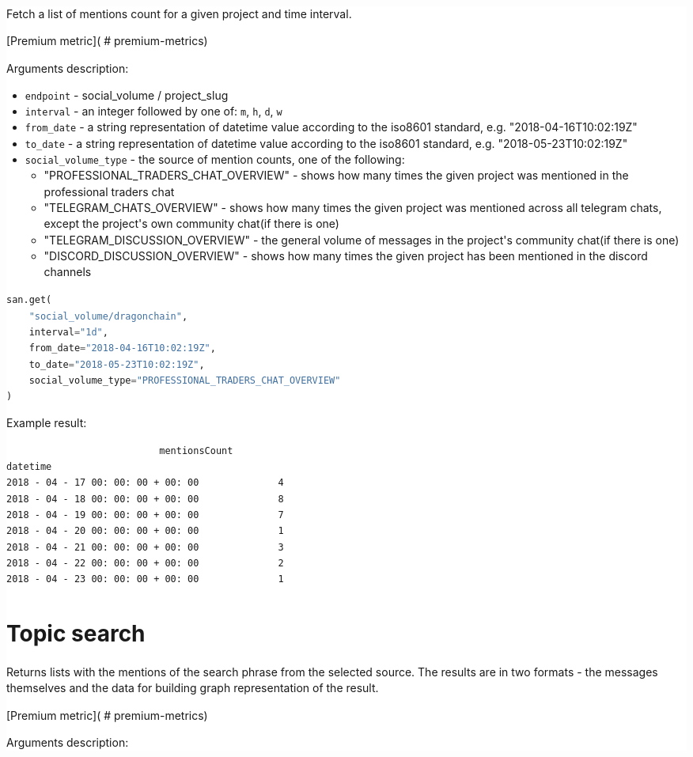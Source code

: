 Fetch a list of mentions count for a given project and time interval.

[Premium metric](  # premium-metrics)

Arguments description:

- `endpoint` - social_volume / project_slug
- `interval` - an integer followed by one of: `m`, `h`, `d`, `w`
- `from_date` - a string representation of datetime value according to the iso8601 standard, e.g. "2018-04-16T10:02:19Z"
- `to_date` - a string representation of datetime value according to the iso8601 standard, e.g. "2018-05-23T10:02:19Z"
- `social_volume_type` - the source of mention counts, one of the following:
  * "PROFESSIONAL_TRADERS_CHAT_OVERVIEW" - shows how many times the given project was mentioned in the professional traders chat
  * "TELEGRAM_CHATS_OVERVIEW" - shows how many times the given project was mentioned across all telegram chats, except the project's own community chat(if there is one)
  * "TELEGRAM_DISCUSSION_OVERVIEW" - the general volume of messages in the project's community chat(if there is one)
  * "DISCORD_DISCUSSION_OVERVIEW" - shows how many times the given project has been mentioned in the discord channels

```python
san.get(
    "social_volume/dragonchain",
    interval="1d",
    from_date="2018-04-16T10:02:19Z",
    to_date="2018-05-23T10:02:19Z",
    social_volume_type="PROFESSIONAL_TRADERS_CHAT_OVERVIEW"
)
```

Example result:

```
                           mentionsCount
datetime
2018 - 04 - 17 00: 00: 00 + 00: 00              4
2018 - 04 - 18 00: 00: 00 + 00: 00              8
2018 - 04 - 19 00: 00: 00 + 00: 00              7
2018 - 04 - 20 00: 00: 00 + 00: 00              1
2018 - 04 - 21 00: 00: 00 + 00: 00              3
2018 - 04 - 22 00: 00: 00 + 00: 00              2
2018 - 04 - 23 00: 00: 00 + 00: 00              1
```

# Topic search

Returns lists with the mentions of the search phrase from the selected source.
The results are in two formats - the messages themselves and the data for building graph representation of the result.

[Premium metric](  # premium-metrics)

Arguments description:
